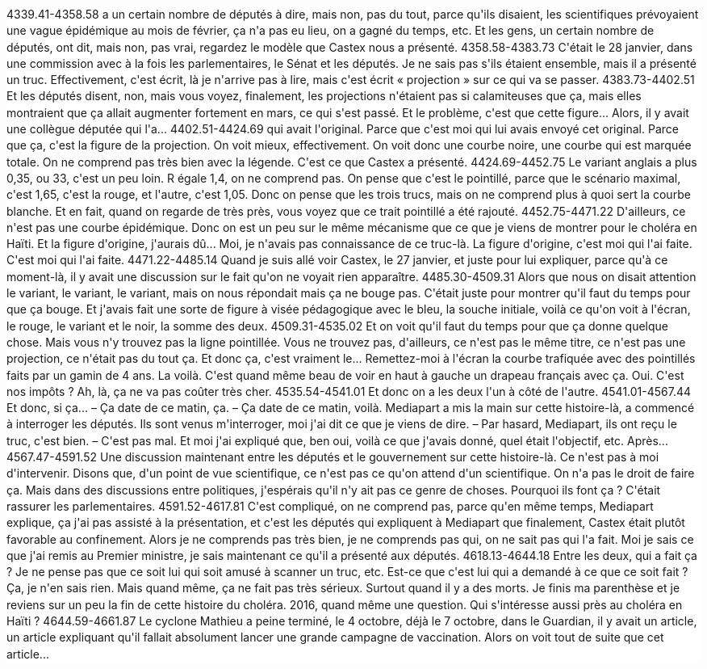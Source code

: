 4339.41-4358.58   a un certain nombre de députés à dire, mais non, pas du tout, parce qu'ils disaient, les scientifiques prévoyaient une vague épidémique au mois de février, ça n'a pas eu lieu, on a gagné du temps, etc. Et les gens, un certain nombre de députés, ont dit, mais non, pas vrai, regardez le modèle que Castex nous a présenté.
4358.58-4383.73   C'était le 28 janvier, dans une commission avec à la fois les parlementaires, le Sénat et les députés. Je ne sais pas s'ils étaient ensemble, mais il a présenté un truc. Effectivement, c'est écrit, là je n'arrive pas à lire, mais c'est écrit « projection » sur ce qui va se passer.
4383.73-4402.51   Et les députés disent, non, mais vous voyez, finalement, les projections n'étaient pas si calamiteuses que ça, mais elles montraient que ça allait augmenter fortement en mars, ce qui s'est passé. Et le problème, c'est que cette figure... Alors, il y avait une collègue députée qui l'a...
4402.51-4424.69   qui avait l'original. Parce que c'est moi qui lui avais envoyé cet original. Parce que ça, c'est la figure de la projection. On voit mieux, effectivement. On voit donc une courbe noire, une courbe qui est marquée totale. On ne comprend pas très bien avec la légende. C'est ce que Castex a présenté.
4424.69-4452.75   Le variant anglais a plus 0,35, ou 33, c'est un peu loin. R égale 1,4, on ne comprend pas. On pense que c'est le pointillé, parce que le scénario maximal, c'est 1,65, c'est la rouge, et l'autre, c'est 1,05. Donc on pense que les trois trucs, mais on ne comprend plus à quoi sert la courbe blanche. Et en fait, quand on regarde de très près, vous voyez que ce trait pointillé a été rajouté.
4452.75-4471.22   D'ailleurs, ce n'est pas une courbe épidémique. Donc on est un peu sur le même mécanisme que ce que je viens de montrer pour le choléra en Haïti. Et la figure d'origine, j'aurais dû... Moi, je n'avais pas connaissance de ce truc-là. La figure d'origine, c'est moi qui l'ai faite. C'est moi qui l'ai faite.
4471.22-4485.14   Quand je suis allé voir Castex, le 27 janvier, et juste pour lui expliquer, parce qu'à ce moment-là, il y avait une discussion sur le fait qu'on ne voyait rien apparaître.
4485.30-4509.31   Alors que nous on disait attention le variant, le variant, le variant, mais on nous répondait mais ça ne bouge pas. C'était juste pour montrer qu'il faut du temps pour que ça bouge. Et j'avais fait une sorte de figure à visée pédagogique avec le bleu, la souche initiale, voilà ce qu'on voit à l'écran, le rouge, le variant et le noir, la somme des deux.
4509.31-4535.02   Et on voit qu'il faut du temps pour que ça donne quelque chose. Mais vous n'y trouvez pas la ligne pointillée. Vous ne trouvez pas, d'ailleurs, ce n'est pas le même titre, ce n'est pas une projection, ce n'était pas du tout ça. Et donc ça, c'est vraiment le... Remettez-moi à l'écran la courbe trafiquée avec des pointillés faits par un gamin de 4 ans. La voilà. C'est quand même beau de voir en haut à gauche un drapeau français avec ça. Oui. C'est nos impôts ? Ah, là, ça ne va pas coûter très cher.
4535.54-4541.01   Et donc on a les deux l'un à côté de l'autre.
4541.01-4567.44   Et donc, si ça... – Ça date de ce matin, ça. – Ça date de ce matin, voilà. Mediapart a mis la main sur cette histoire-là, a commencé à interroger les députés. Ils sont venus m'interroger, moi j'ai dit ce que je viens de dire. – Par hasard, Mediapart, ils ont reçu le truc, c'est bien. – C'est pas mal. Et moi j'ai expliqué que, ben oui, voilà ce que j'avais donné, quel était l'objectif, etc. Après...
4567.47-4591.52   Une discussion maintenant entre les députés et le gouvernement sur cette histoire-là. Ce n'est pas à moi d'intervenir. Disons que, d'un point de vue scientifique, ce n'est pas ce qu'on attend d'un scientifique. On n'a pas le droit de faire ça. Mais dans des discussions entre politiques, j'espérais qu'il n'y ait pas ce genre de choses. Pourquoi ils font ça ? C'était rassurer les parlementaires.
4591.52-4617.81   C'est compliqué, on ne comprend pas, parce qu'en même temps, Mediapart explique, ça j'ai pas assisté à la présentation, et c'est les députés qui expliquent à Mediapart que finalement, Castex était plutôt favorable au confinement. Alors je ne comprends pas très bien, je ne comprends pas qui, on ne sait pas qui l'a fait. Moi je sais ce que j'ai remis au Premier ministre, je sais maintenant ce qu'il a présenté aux députés.
4618.13-4644.18   Entre les deux, qui a fait ça ? Je ne pense pas que ce soit lui qui soit amusé à scanner un truc, etc. Est-ce que c'est lui qui a demandé à ce que ce soit fait ? Ça, je n'en sais rien. Mais quand même, ça ne fait pas très sérieux. Surtout quand il y a des morts. Je finis ma parenthèse et je reviens sur un peu la fin de cette histoire du choléra. 2016, quand même une question. Qui s'intéresse aussi près au choléra en Haïti ?
4644.59-4661.87   Le cyclone Mathieu a peine terminé, le 4 octobre, déjà le 7 octobre, dans le Guardian, il y avait un article, un article expliquant qu'il fallait absolument lancer une grande campagne de vaccination. Alors on voit tout de suite que cet article...